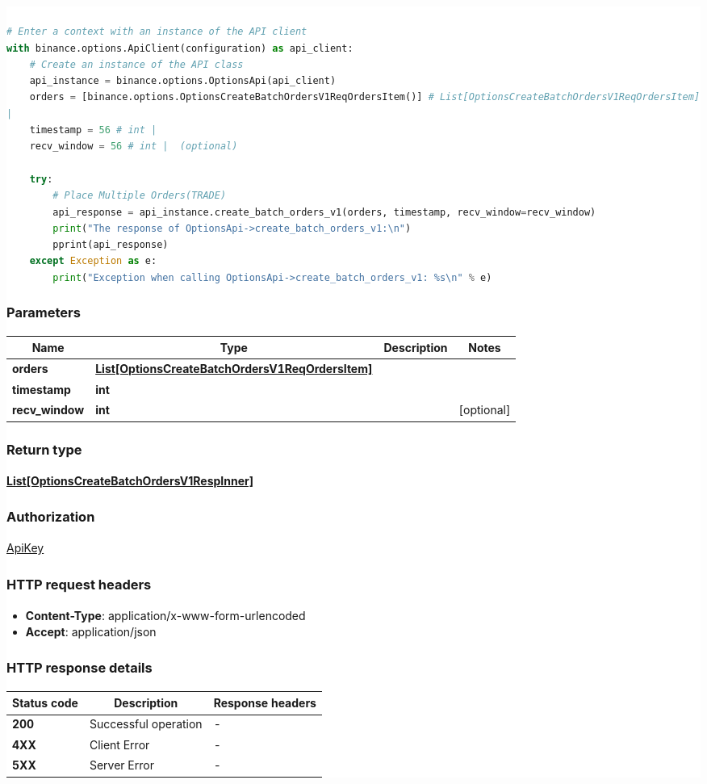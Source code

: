 ```python

# Enter a context with an instance of the API client
with binance.options.ApiClient(configuration) as api_client:
    # Create an instance of the API class
    api_instance = binance.options.OptionsApi(api_client)
    orders = [binance.options.OptionsCreateBatchOrdersV1ReqOrdersItem()] # List[OptionsCreateBatchOrdersV1ReqOrdersItem] | 
    timestamp = 56 # int | 
    recv_window = 56 # int |  (optional)

    try:
        # Place Multiple Orders(TRADE)
        api_response = api_instance.create_batch_orders_v1(orders, timestamp, recv_window=recv_window)
        print("The response of OptionsApi->create_batch_orders_v1:\n")
        pprint(api_response)
    except Exception as e:
        print("Exception when calling OptionsApi->create_batch_orders_v1: %s\n" % e)
```



### Parameters


Name | Type | Description  | Notes
------------- | ------------- | ------------- | -------------
 **orders** | [**List[OptionsCreateBatchOrdersV1ReqOrdersItem]**](OptionsCreateBatchOrdersV1ReqOrdersItem.md)|  | 
 **timestamp** | **int**|  | 
 **recv_window** | **int**|  | [optional] 

### Return type

[**List[OptionsCreateBatchOrdersV1RespInner]**](OptionsCreateBatchOrdersV1RespInner.md)

### Authorization

[ApiKey](../README.md#ApiKey)

### HTTP request headers

 - **Content-Type**: application/x-www-form-urlencoded
 - **Accept**: application/json

### HTTP response details

| Status code | Description | Response headers |
|-------------|-------------|------------------|
**200** | Successful operation |  -  |
**4XX** | Client Error |  -  |
**5XX** | Server Error |  -  |
